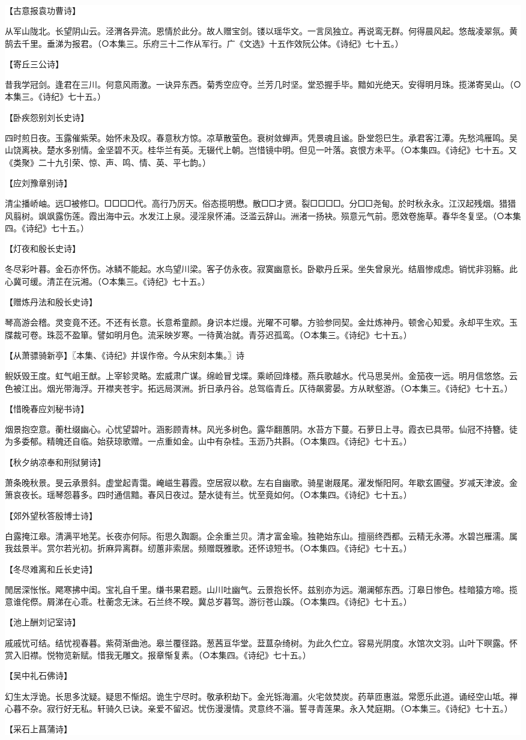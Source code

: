 【古意报袁功曹诗】  

从军山陇北。长望阴山云。泾渭各异流。恩情於此分。故人赠宝剑。镂以瑶华文。一言凤独立。再说鸾无群。何得晨风起。悠哉凌翠氛。黄鹄去千里。垂涕为报君。（○本集三。乐府三十二作从军行。广《文选》十五作效阮公体。《诗纪》七十五。）  

【寄丘三公诗】  

昔我学冠剑。逢君在三川。何意风雨激。一诀异东西。菊秀空应夺。兰芳几时坚。堂恐握手毕。黯如光绝天。安得明月珠。揽涕寄吴山。（○本集三。《诗纪》七十五。）  

【卧疾怨别刘长史诗】  

四时煎日夜。玉露催紫荣。始怀未及叹。春意秋方惊。凉草散萤色。衰树敛蝉声。凭景魂且谧。卧堂怨巳生。承君客江潭。先愁鸿雁鸣。吴山饶离袂。楚水多别情。金坚碧不灭。桂华兰有英。无辍代上朝。岂惜镜中明。但见一叶落。哀恨方未平。（○本集四。《诗纪》七十五。又《类聚》二十九引荣、惊、声、鸣、情、英、平七韵。）  

【应刘豫章别诗】  

清尘播峤岫。远□被修□。□□□□代。高行乃厉天。俗态揽明懋。散□□才贤。裂□□□□。分□□尧甸。於时秋永永。江汉起残烟。猎猎风翦树。飒飒露伤莲。霞出海中云。水发江上泉。浸淫泉怀浦。泛滥云辞山。洲渚一扬袂。殒意元气前。愿效卷施草。春华冬复坚。（○本集四。《诗纪》七十五。）  

【灯夜和殷长史诗】  

冬尽彩叶暮。金石亦怀伤。冰鳞不能起。水鸟望川梁。客子仿永夜。寂寞幽意长。卧歇丹丘采。坐失曾泉光。结眉惨成虑。销忧非羽觞。此心冀可缓。清芷在沅湘。（○本集三。《诗纪》七十五。）  

【赠炼丹法和殷长史诗】  

琴高游会稽。灵变竟不还。不还有长意。长意希童颜。身识本烂熳。光曜不可攀。方验参同契。金灶炼神丹。顿舍心知爱。永却平生欢。玉牒裁可卷。珠蕊不盈箪。譬如明月色。流采映岁寒。一待黄冶就。青芬迟孤鸾。（○本集三。《诗纪》七十五。）  

【从萧骠骑新亭】〖本集、《诗纪》并误作帝。今从宋刻本集。〗诗  

鲵妖毁王度。虹气岨王猷。上宰轸灵略。宏威肃广谋。绵崄冒戈堞。乘峤回烽楼。燕兵歌越水。代马思吴州。金笳夜一远。明月信悠悠。云色被江出。烟光带海浮。开襟夹苍宇。拓远局溟洲。折日承丹谷。总驾临青丘。仄待飙雾晏。方从畎壑游。（○本集三。《诗纪》七十五。）  

【惜晚春应刘秘书诗】  

烟景抱空意。蘅杜缀幽心。心忧望碧叶。涵影顾青林。风光多树色。露华翻蕙阴。水苔方下蔓。石萝日上寻。霞衣已具带。仙冠不持簪。徒为多委郁。精魄还自临。始获琼歌赠。一点重如金。山中有杂桂。玉沥乃共斟。（○本集四。《诗纪》七十五。）  

【秋夕纳凉奉和刑狱舅诗】  

萧条晚秋景。旻云承景斜。虚堂起青霭。崦嵫生暮霞。空居寂以欷。左右自幽歌。骑星谢屐尾。濯发惭阳阿。年歇玄圃璧。岁减天津波。金箫哀夜长。瑶琴怨暮多。四时通信黯。春风日夜过。楚水徒有兰。忧至竟如何。（○本集四。《诗纪》七十五。）  

【郊外望秋答殷博士诗】  

白露掩江皋。清满平地芜。长夜亦何际。衔思久踟蹰。企余重兰贝。清才富金瑜。独艳始东山。擅丽终西都。云精无永滞。水碧岂雁濡。属我兹景半。赏尔若光初。折麻异离群。纫蕙非索居。频赠既雅歌。还怀谅短书。（○本集四。《诗纪》七十五。）  

【冬尽难离和丘长史诗】  

閒居深怅怅。飔寒拂中闺。宝礼自千里。缣书果君题。山川吐幽气。云景抱长怀。兹别亦为远。潮澜郁东西。汀皋日惨色。桂暗猿方啼。揽意谁侘傺。屑涕在心乖。杜蘅念无沫。石兰终不暌。冀总岁暮驾。游衍苍山蹊。（○本集四。《诗纪》七十五。）  

【池上酬刘记室诗】  

戚戚忧可结。结忧视春暮。紫荷渐曲池。皋兰覆径路。葱茜亘华堂。葐蒀杂绮树。为此久伫立。容易光阴度。水馆次文羽。山叶下暝露。怀赏入旧襟。悦物览新赋。惜我无雕文。报章惭复素。（○本集四。《诗纪》七十五。）  

【吴中礼石佛诗】  

幻生太浮诡。长思多沈疑。疑思不惭炤。诡生宁尽时。敬承积劫下。金光铄海湄。火宅敛焚炭。药草匝惠滋。常愿乐此道。诵经空山坻。禅心暮不杂。寂行好无私。轩骑久已诀。亲爱不留迟。忧伤漫漫情。灵意终不淄。誓寻青莲果。永入梵庭期。（○本集三。《诗纪》七十五。）  

【采石上菖蒲诗】  
